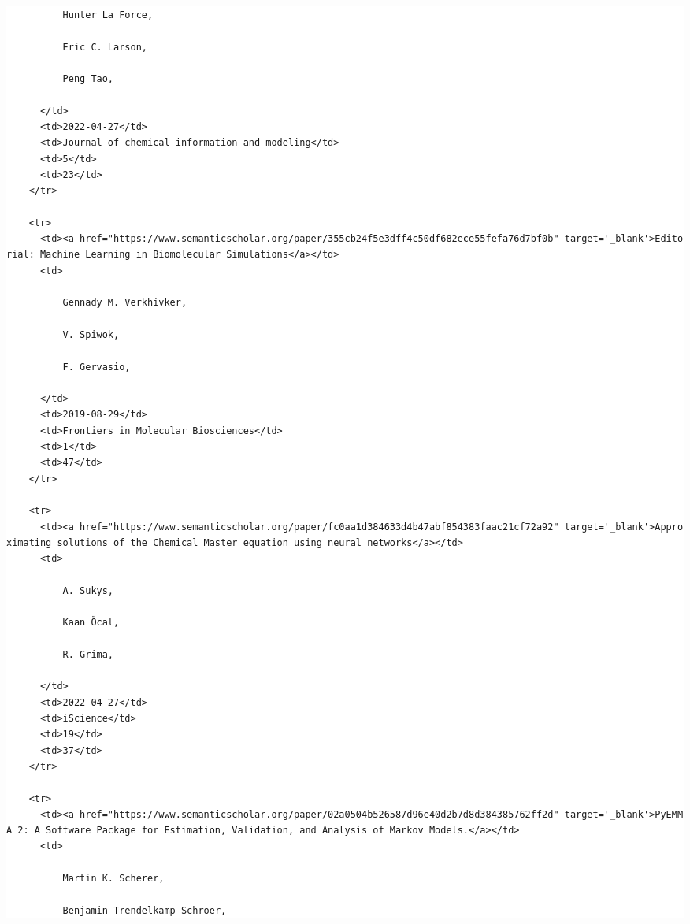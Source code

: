               Hunter La Force,
            
              Eric C. Larson,
            
              Peng Tao,
            
          </td>
          <td>2022-04-27</td>
          <td>Journal of chemical information and modeling</td>
          <td>5</td>
          <td>23</td>
        </tr>
    
        <tr>
          <td><a href="https://www.semanticscholar.org/paper/355cb24f5e3dff4c50df682ece55fefa76d7bf0b" target='_blank'>Editorial: Machine Learning in Biomolecular Simulations</a></td>
          <td>
            
              Gennady M. Verkhivker,
            
              V. Spiwok,
            
              F. Gervasio,
            
          </td>
          <td>2019-08-29</td>
          <td>Frontiers in Molecular Biosciences</td>
          <td>1</td>
          <td>47</td>
        </tr>
    
        <tr>
          <td><a href="https://www.semanticscholar.org/paper/fc0aa1d384633d4b47abf854383faac21cf72a92" target='_blank'>Approximating solutions of the Chemical Master equation using neural networks</a></td>
          <td>
            
              A. Sukys,
            
              Kaan Öcal,
            
              R. Grima,
            
          </td>
          <td>2022-04-27</td>
          <td>iScience</td>
          <td>19</td>
          <td>37</td>
        </tr>
    
        <tr>
          <td><a href="https://www.semanticscholar.org/paper/02a0504b526587d96e40d2b7d8d384385762ff2d" target='_blank'>PyEMMA 2: A Software Package for Estimation, Validation, and Analysis of Markov Models.</a></td>
          <td>
            
              Martin K. Scherer,
            
              Benjamin Trendelkamp-Schroer,
            